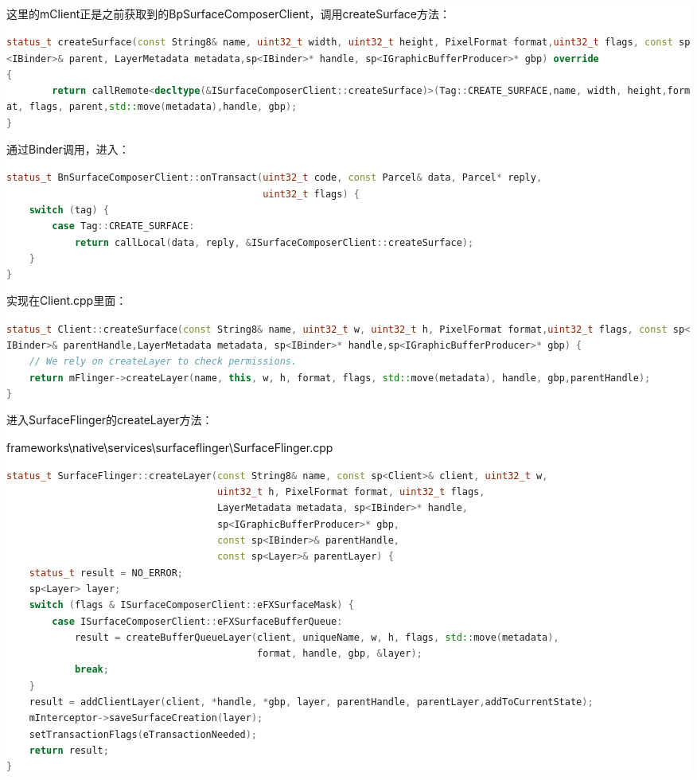 这里的mClient正是之前获取到的BpSurfaceComposerClient，调用createSurface方法：

~~~c++
status_t createSurface(const String8& name, uint32_t width, uint32_t height, PixelFormat format,uint32_t flags, const sp<IBinder>& parent, LayerMetadata metadata,sp<IBinder>* handle, sp<IGraphicBufferProducer>* gbp) override 
{
        return callRemote<decltype(&ISurfaceComposerClient::createSurface)>(Tag::CREATE_SURFACE,name, width, height,format, flags, parent,std::move(metadata),handle, gbp);
}
~~~

通过Binder调用，进入：

~~~c++
status_t BnSurfaceComposerClient::onTransact(uint32_t code, const Parcel& data, Parcel* reply,
                                             uint32_t flags) {
    switch (tag) {
        case Tag::CREATE_SURFACE:
            return callLocal(data, reply, &ISurfaceComposerClient::createSurface);
    }
}
~~~

实现在Client.cpp里面：

~~~c++
status_t Client::createSurface(const String8& name, uint32_t w, uint32_t h, PixelFormat format,uint32_t flags, const sp<IBinder>& parentHandle,LayerMetadata metadata, sp<IBinder>* handle,sp<IGraphicBufferProducer>* gbp) {
    // We rely on createLayer to check permissions.
    return mFlinger->createLayer(name, this, w, h, format, flags, std::move(metadata), handle, gbp,parentHandle);
}
~~~

进入SurfaceFlinger的createLayer方法：

frameworks\native\services\surfaceflinger\SurfaceFlinger.cpp

~~~c++
status_t SurfaceFlinger::createLayer(const String8& name, const sp<Client>& client, uint32_t w,
                                     uint32_t h, PixelFormat format, uint32_t flags,
                                     LayerMetadata metadata, sp<IBinder>* handle,
                                     sp<IGraphicBufferProducer>* gbp,
                                     const sp<IBinder>& parentHandle,
                                     const sp<Layer>& parentLayer) {
    status_t result = NO_ERROR;
    sp<Layer> layer;
    switch (flags & ISurfaceComposerClient::eFXSurfaceMask) {
        case ISurfaceComposerClient::eFXSurfaceBufferQueue:
            result = createBufferQueueLayer(client, uniqueName, w, h, flags, std::move(metadata),
                                            format, handle, gbp, &layer);
            break;
    }
    result = addClientLayer(client, *handle, *gbp, layer, parentHandle, parentLayer,addToCurrentState);
    mInterceptor->saveSurfaceCreation(layer);
    setTransactionFlags(eTransactionNeeded);
    return result;
}
~~~
